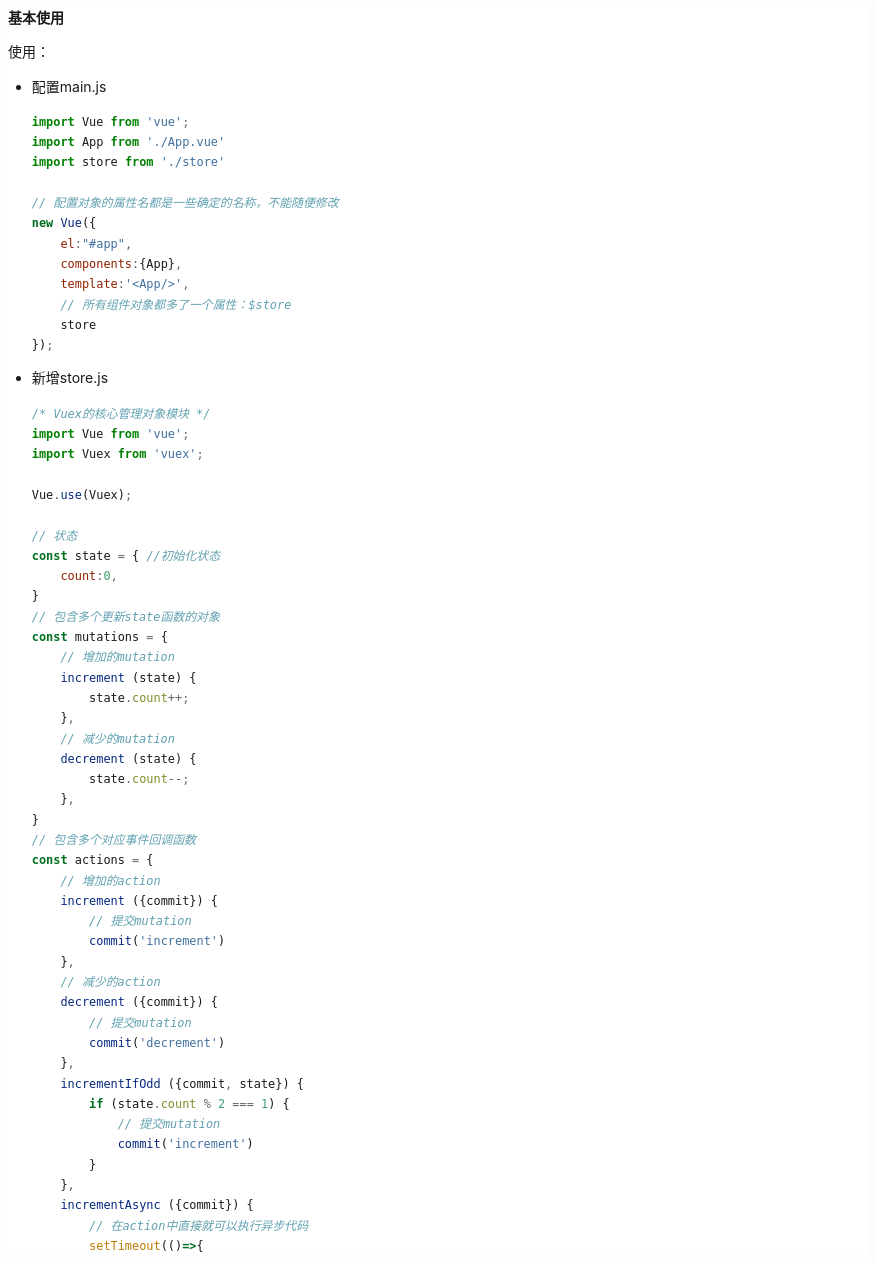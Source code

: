 **基本使用**

使用：

+ 配置main.js

  ```javascript
  import Vue from 'vue';
  import App from './App.vue'
  import store from './store'
  
  // 配置对象的属性名都是一些确定的名称，不能随便修改
  new Vue({
      el:"#app",
      components:{App},
      template:'<App/>',
      // 所有组件对象都多了一个属性：$store
      store
  });
  ```

+ 新增store.js

  ```javascript
  /* Vuex的核心管理对象模块 */
  import Vue from 'vue';
  import Vuex from 'vuex';
  
  Vue.use(Vuex);
  
  // 状态
  const state = { //初始化状态
      count:0,
  }
  // 包含多个更新state函数的对象
  const mutations = {
      // 增加的mutation
      increment (state) {
          state.count++;
      },
      // 减少的mutation
      decrement (state) {
          state.count--;
      },
  }
  // 包含多个对应事件回调函数
  const actions = {
      // 增加的action
      increment ({commit}) {
          // 提交mutation
          commit('increment')
      },
      // 减少的action
      decrement ({commit}) {
          // 提交mutation
          commit('decrement')
      },
      incrementIfOdd ({commit, state}) {
          if (state.count % 2 === 1) {
              // 提交mutation
              commit('increment')
          }
      },
      incrementAsync ({commit}) {
          // 在action中直接就可以执行异步代码
          setTimeout(()=>{
  ```